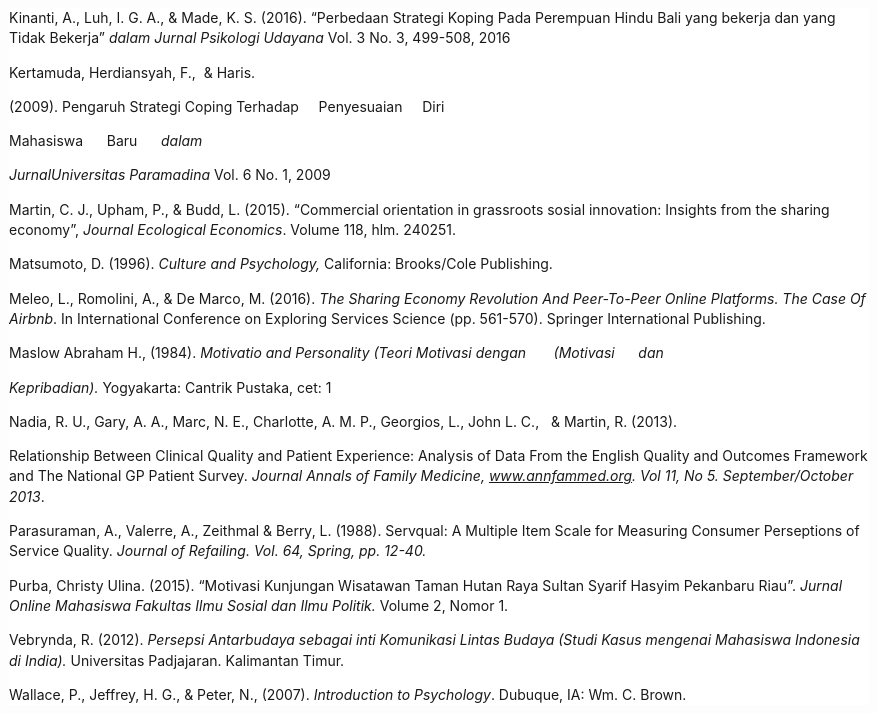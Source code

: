 <p><span class="font2">Kinanti, A., Luh, I. G. A., &amp;&nbsp;Made, K. S. (2016). “Perbedaan Strategi Koping Pada Perempuan Hindu Bali yang bekerja dan yang Tidak Bekerja” </span><span class="font2" style="font-style:italic;">dalam Jurnal Psikologi Udayana</span><span class="font2"> Vol. 3 No. 3, 499-508, 2016</span></p>
<p><span class="font2">Kertamuda, Herdiansyah, F., &nbsp;&amp;&nbsp;Haris.</span></p>
<p><span class="font2">(2009). Pengaruh Strategi Coping Terhadap &nbsp;&nbsp;&nbsp;&nbsp;Penyesuaian &nbsp;&nbsp;&nbsp;&nbsp;Diri</span></p>
<p><span class="font2">Mahasiswa &nbsp;&nbsp;&nbsp;&nbsp;&nbsp;Baru &nbsp;&nbsp;&nbsp;&nbsp;&nbsp;</span><span class="font2" style="font-style:italic;">dalam</span></p>
<p><span class="font2" style="font-style:italic;">JurnalUniversitas Paramadina</span><span class="font2"> Vol. 6 No. 1, 2009</span></p>
<p><span class="font2">Martin, C. J., Upham, P., &amp;&nbsp;Budd, L. (2015). “Commercial orientation in grassroots sosial innovation: Insights from the sharing economy”, </span><span class="font2" style="font-style:italic;">Journal Ecological Economics</span><span class="font2">. Volume 118, hlm. 240251.</span></p>
<p><span class="font2">Matsumoto, D. (1996). </span><span class="font2" style="font-style:italic;">Culture and Psychology,</span><span class="font2"> California: Brooks/Cole Publishing.</span></p>
<p><span class="font2">Meleo, L., Romolini, A., &amp;&nbsp;De Marco, M. (2016). </span><span class="font2" style="font-style:italic;">The Sharing Economy Revolution And Peer-To-Peer Online Platforms. The Case Of Airbnb</span><span class="font2">. In International Conference on Exploring Services Science (pp. 561-570). Springer International Publishing.</span></p>
<p><span class="font3">Maslow Abraham H., (1984). </span><span class="font3" style="font-style:italic;">Motivatio and Personality (Teori Motivasi dengan &nbsp;&nbsp;&nbsp;&nbsp;&nbsp;&nbsp;(Motivasi &nbsp;&nbsp;&nbsp;&nbsp;&nbsp;dan</span></p>
<p><span class="font3" style="font-style:italic;">Kepribadian).</span><span class="font3"> Yogyakarta: Cantrik Pustaka, cet: 1</span></p>
<p><span class="font2">Nadia, R. U., Gary, A. A., Marc, N. E., Charlotte, A. M. P., Georgios, L., John L. C., &nbsp;&nbsp;&amp;&nbsp;Martin, R. (2013).</span></p>
<p><span class="font2">Relationship Between Clinical Quality and Patient Experience: Analysis of Data From the English Quality and Outcomes Framework and The National GP Patient Survey. </span><span class="font2" style="font-style:italic;">Journal Annals of Family Medicine, </span><a href="http://www.annfammed.org"><span class="font2" style="font-style:italic;">www.annfammed.org</span></a><span class="font2" style="font-style:italic;">. Vol 11, No 5. September/October 2013</span><span class="font2">.</span></p>
<p><span class="font2">Parasuraman, A., Valerre, A., Zeithmal &amp;&nbsp;Berry, L. (1988). Servqual: A Multiple Item Scale for Measuring Consumer Perseptions of Service Quality. </span><span class="font2" style="font-style:italic;">Journal of Refailing. Vol. 64, Spring, pp. 12-40.</span></p>
<p><span class="font3">Purba, Christy Ulina. (2015). “Motivasi Kunjungan Wisatawan Taman Hutan Raya Sultan Syarif Hasyim Pekanbaru Riau”. </span><span class="font3" style="font-style:italic;">Jurnal Online Mahasiswa Fakultas Ilmu Sosial dan Ilmu Politik.</span><span class="font3"> Volume 2, Nomor 1.</span></p>
<p><span class="font2">Vebrynda, R. (2012). </span><span class="font2" style="font-style:italic;">Persepsi Antarbudaya sebagai inti Komunikasi Lintas Budaya (Studi Kasus mengenai Mahasiswa Indonesia di India). </span><span class="font2">Universitas Padjajaran. Kalimantan Timur.</span></p>
<p><span class="font2">Wallace, P., Jeffrey, H. G., &amp;&nbsp;Peter, N., (2007). </span><span class="font2" style="font-style:italic;">Introduction to Psychology</span><span class="font2">. Dubuque, IA: Wm. C. Brown.</span></p>